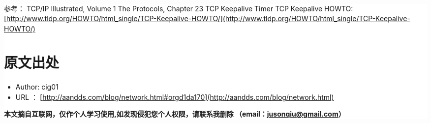 参考：
TCP/IP Illustrated, Volume 1 The Protocols, Chapter 23 TCP Keepalive Timer
TCP Keepalive HOWTO: [http://www.tldp.org/HOWTO/html_single/TCP-Keepalive-HOWTO/](http://www.tldp.org/HOWTO/html_single/TCP-Keepalive-HOWTO/)

# 原文出处

- Author: cig01
- URL   ： [http://aandds.com/blog/network.html#orgd1da170](http://aandds.com/blog/network.html)

**本文摘自互联网，仅作个人学习使用,如发现侵犯您个人权限，请联系我删除 （email：jusonqiu@gmail.com）**
